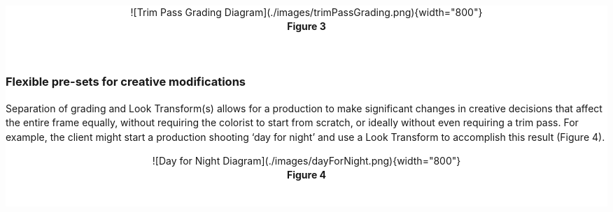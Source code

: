 <a name="fig-3"></a>
<figure align="center" markdown>
  ![Trim Pass Grading Diagram](./images/trimPassGrading.png){width="800"}
  <figcaption><b>Figure 3</b> </figcaption>
</figure><br>


### Flexible pre-sets for creative modifications

Separation of grading and Look Transform(s) allows for a production to make significant changes in creative decisions that affect the entire frame equally, without requiring the colorist to start from scratch, or ideally without even requiring a trim pass. For example, the client might start a production shooting ‘day for night’ and use a Look Transform to accomplish this result (Figure 4).

<a name="fig-4"></a>
<figure align="center" markdown>
  ![Day for Night Diagram](./images/dayForNight.png){width="800"}
  <figcaption><b>Figure 4</b> </figcaption>
</figure><br>
